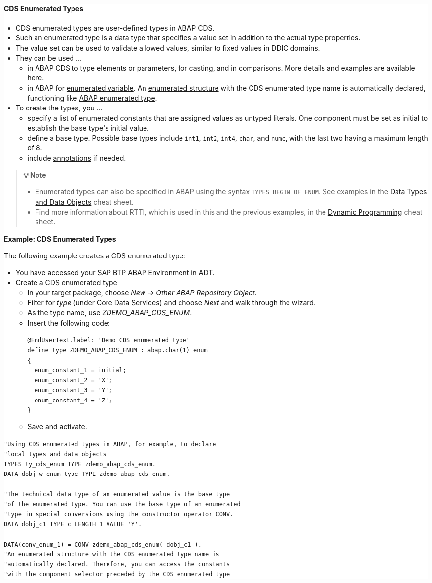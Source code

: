 #### CDS Enumerated Types

- CDS enumerated types are user-defined types in ABAP CDS.
- Such an [enumerated type](https://help.sap.com/doc/abapdocu_cp_index_htm/CLOUD/en-US/index.htm?file=abenenum_type_glosry.htm) is a data type that specifies a value set in addition to the actual type properties.  
- The value set can be used to validate allowed values, similar to fixed values in DDIC domains.
- They can be used ...
  - in ABAP CDS to type elements or parameters, for casting, and in comparisons. More details and examples are available [here](https://help.sap.com/doc/abapdocu_cp_index_htm/CLOUD/en-US/index.htm?file=abencds_use_enum_type.htm).
  - in ABAP for [enumerated variable](https://help.sap.com/doc/abapdocu_cp_index_htm/CLOUD/en-US/index.htm?file=abenenumerated_variable_glosry.htm). An [enumerated structure](https://help.sap.com/doc/abapdocu_cp_index_htm/CLOUD/en-US/index.htm?file=abenenumerated_structure_glosry.htm) with the CDS enumerated type name is automatically declared, functioning like [ABAP enumerated type](https://help.sap.com/doc/abapdocu_cp_index_htm/CLOUD/en-US/index.htm?file=abenenumerated_type_glosry.htm).
- To create the types, you ...
  - specify a list of enumerated constants that are assigned values as untyped literals. One component must be set as initial to establish the base type's initial value.
  - define a base type. Possible base types include `int1`, `int2`, `int4`, `char`, and `numc`, with the last two having a maximum length of 8.
  - include [annotations](https://help.sap.com/doc/abapdocu_cp_index_htm/CLOUD/en-US/index.htm?file=abencds_enum_type_anno.htm) if needed.

> **💡 Note**<br>
> - Enumerated types can also be specified in ABAP using the syntax `TYPES BEGIN OF ENUM`. See examples in the [Data Types and Data Objects](16_Data_Types_and_Objects.md) cheat sheet.
> - Find more information about RTTI, which is used in this and the previous examples, in the [Dynamic Programming](06_Dynamic_Programming.md) cheat sheet.

**Example: CDS Enumerated Types**

The following example creates a CDS enumerated type: 
- You have accessed your SAP BTP ABAP Environment in ADT.
- Create a CDS enumerated type
  - In your target package, choose *New -> Other ABAP Repository Object*.
  - Filter for *type* (under Core Data Services) and choose *Next* and walk through the wizard. 
  - As the type name, use *ZDEMO_ABAP_CDS_ENUM*.
  - Insert the following code: 
    ```abap
    @EndUserText.label: 'Demo CDS enumerated type'
    define type ZDEMO_ABAP_CDS_ENUM : abap.char(1) enum
    {
      enum_constant_1 = initial;
      enum_constant_2 = 'X';
      enum_constant_3 = 'Y';
      enum_constant_4 = 'Z';
    }
    ```
  - Save and activate.

```abap
"Using CDS enumerated types in ABAP, for example, to declare
"local types and data objects
TYPES ty_cds_enum TYPE zdemo_abap_cds_enum.
DATA dobj_w_enum_type TYPE zdemo_abap_cds_enum.

"The technical data type of an enumerated value is the base type
"of the enumerated type. You can use the base type of an enumerated
"type in special conversions using the constructor operator CONV.
DATA dobj_c1 TYPE c LENGTH 1 VALUE 'Y'.

DATA(conv_enum_1) = CONV zdemo_abap_cds_enum( dobj_c1 ).
"An enumerated structure with the CDS enumerated type name is
"automatically declared. Therefore, you can access the constants
"with the component selector preceded by the CDS enumerated type
```
